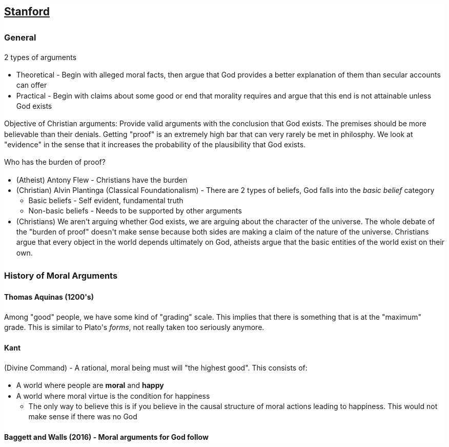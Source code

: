 ## [Stanford](https://plato.stanford.edu/entries/moral-arguments-god/#GoaTheArg)

### General

2 types of arguments

- Theoretical - Begin with alleged moral facts, then argue that God provides a better explanation of them than secular accounts can offer
- Practical - Begin with claims about some good or end that morality requires and argue that this end is not attainable unless God exists

Objective of Christian arguments: Provide valid arguments with the conclusion that God exists. The premises should be more believable than their denials. Getting "proof" is an extremely high bar that can very rarely be met in philosphy. We look at "evidence" in the sense that it increases the probability of the plausibility that God exists.



Who has the burden of proof?

- (Atheist) Antony Flew - Christians have the burden
- (Christian) Alvin Plantinga (Classical Foundationalism) - There are 2 types of beliefs, God falls into the *basic belief* category
  - Basic beliefs - Self evident, fundamental truth
  - Non-basic beliefs - Needs to be supported by other arguments
- (Christians) We aren't arguing whether God exists, we are arguing about the character of the universe. The whole debate of the "burden of proof" doesn't make sense because both sides are making a claim of the nature of the universe. Christians argue that every object in the world depends ultimately on God, atheists argue that the basic entities of the world exist on their own.



### History of Moral Arguments

#### Thomas Aquinas (1200's)

Among "good" people, we have some kind of "grading" scale. This implies that there is something that is at the "maximum" grade. This is similar to Plato's *forms*, not really taken too seriously anymore.



#### Kant 

(Divine Command) - A rational, moral being must will "the highest good". This consists of:

- A world where people are **moral** and **happy**
- A world where moral virtue is the condition for happiness
  - The only way to believe this is if you believe in the causal structure of moral actions leading to happiness. This would not make sense if there was no God



#### Baggett and Walls (2016) - Moral arguments for God follow
